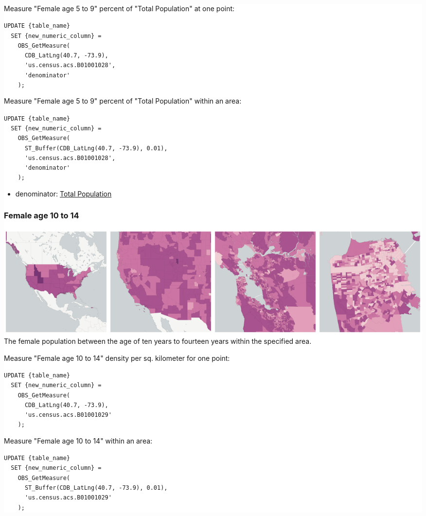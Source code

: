 Measure &quot;Female age 5 to 9&quot; percent of &quot;Total Population&quot; at one point:

    UPDATE {table_name}
      SET {new_numeric_column} =
        OBS_GetMeasure(
          CDB_LatLng(40.7, -73.9),
          'us.census.acs.B01001028',
          'denominator'
        );

Measure &quot;Female age 5 to 9&quot; percent of &quot;Total Population&quot; within an area:

    UPDATE {table_name}
      SET {new_numeric_column} =
        OBS_GetMeasure(
          ST_Buffer(CDB_LatLng(40.7, -73.9), 0.01),
          'us.census.acs.B01001028',
          'denominator'
        );

* denominator: [Total Population](../race_ethnicity/#us-census-acs-b01003001)


### <a name="female-age-10-to-14"></a><a name="us-census-acs-b01001029"></a>Female age 10 to 14

[<img alt="../../_images/us.census.acs.B01001029.png" src="../../_images/us.census.acs.B01001029.png" style="width: 100%;" />](../../_images/us.census.acs.B01001029.png)The female population between the age of ten years to fourteen years within the specified area.

Measure &quot;Female age 10 to 14&quot;  density per sq. kilometer  for one point:

    UPDATE {table_name}
      SET {new_numeric_column} =
        OBS_GetMeasure(
          CDB_LatLng(40.7, -73.9),
          'us.census.acs.B01001029'
        );

Measure &quot;Female age 10 to 14&quot; within an area:

    UPDATE {table_name}
      SET {new_numeric_column} =
        OBS_GetMeasure(
          ST_Buffer(CDB_LatLng(40.7, -73.9), 0.01),
          'us.census.acs.B01001029'
        );
